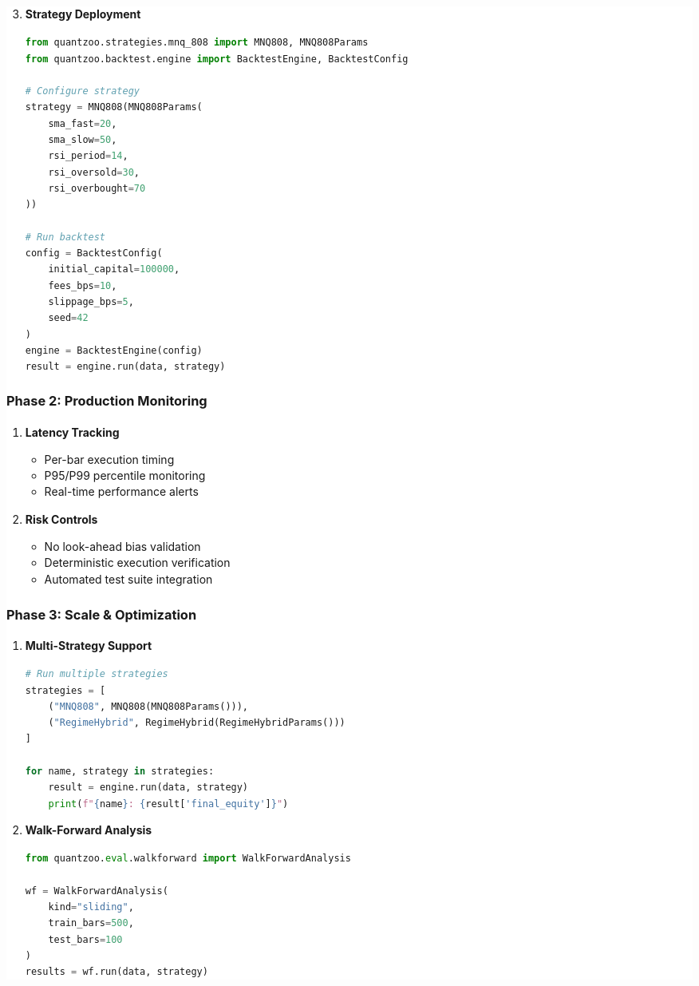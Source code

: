 3. **Strategy Deployment**
   ```python
   from quantzoo.strategies.mnq_808 import MNQ808, MNQ808Params
   from quantzoo.backtest.engine import BacktestEngine, BacktestConfig
   
   # Configure strategy
   strategy = MNQ808(MNQ808Params(
       sma_fast=20,
       sma_slow=50,
       rsi_period=14,
       rsi_oversold=30,
       rsi_overbought=70
   ))
   
   # Run backtest
   config = BacktestConfig(
       initial_capital=100000,
       fees_bps=10,
       slippage_bps=5,
       seed=42
   )
   engine = BacktestEngine(config)
   result = engine.run(data, strategy)
   ```

### Phase 2: Production Monitoring
1. **Latency Tracking**
   - Per-bar execution timing
   - P95/P99 percentile monitoring
   - Real-time performance alerts

2. **Risk Controls**
   - No look-ahead bias validation
   - Deterministic execution verification
   - Automated test suite integration

### Phase 3: Scale & Optimization
1. **Multi-Strategy Support**
   ```python
   # Run multiple strategies
   strategies = [
       ("MNQ808", MNQ808(MNQ808Params())),
       ("RegimeHybrid", RegimeHybrid(RegimeHybridParams()))
   ]
   
   for name, strategy in strategies:
       result = engine.run(data, strategy)
       print(f"{name}: {result['final_equity']}")
   ```

2. **Walk-Forward Analysis**
   ```python
   from quantzoo.eval.walkforward import WalkForwardAnalysis
   
   wf = WalkForwardAnalysis(
       kind="sliding",
       train_bars=500,
       test_bars=100
   )
   results = wf.run(data, strategy)
   ```
